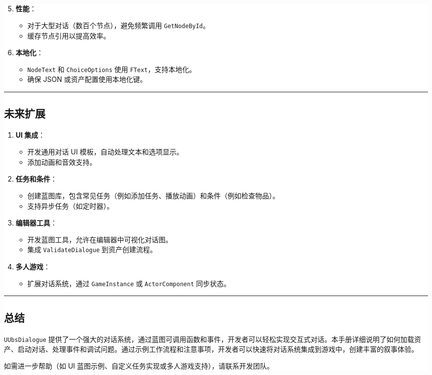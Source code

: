 5. **性能**：
   - 对于大型对话（数百个节点），避免频繁调用 `GetNodeById`。
   - 缓存节点引用以提高效率。

6. **本地化**：
   - `NodeText` 和 `ChoiceOptions` 使用 `FText`，支持本地化。
   - 确保 JSON 或资产配置使用本地化键。

---

## 未来扩展

1. **UI 集成**：
   - 开发通用对话 UI 模板，自动处理文本和选项显示。
   - 添加动画和音效支持。

2. **任务和条件**：
   - 创建蓝图库，包含常见任务（例如添加任务、播放动画）和条件（例如检查物品）。
   - 支持异步任务（如定时器）。

3. **编辑器工具**：
   - 开发蓝图工具，允许在编辑器中可视化对话图。
   - 集成 `ValidateDialogue` 到资产创建流程。

4. **多人游戏**：
   - 扩展对话系统，通过 `GameInstance` 或 `ActorComponent` 同步状态。

---

## 总结

`UUbsDialogue` 提供了一个强大的对话系统，通过蓝图可调用函数和事件，开发者可以轻松实现交互式对话。本手册详细说明了如何加载资产、启动对话、处理事件和调试问题。通过示例工作流程和注意事项，开发者可以快速将对话系统集成到游戏中，创建丰富的叙事体验。

如需进一步帮助（如 UI 蓝图示例、自定义任务实现或多人游戏支持），请联系开发团队。